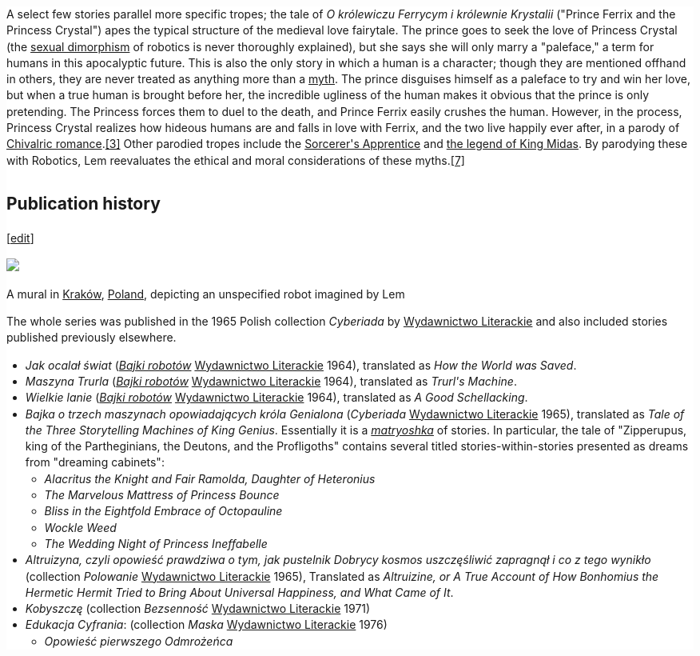 A select few stories parallel more specific tropes; the tale of *O królewiczu Ferrycym i królewnie Krystalii* ("Prince Ferrix and the Princess Crystal") apes the typical structure of the medieval love fairytale. The prince goes to seek the love of Princess Crystal (the [sexual dimorphism](https://en.wikipedia.org/wiki/Sexual_dimorphism "Sexual dimorphism") of robotics is never thoroughly explained), but she says she will only marry a "paleface," a term for humans in this apocalyptic future. This is also the only story in which a human is a character; though they are mentioned offhand in others, they are never treated as anything more than a [myth](https://en.wikipedia.org/wiki/Creation_myth "Creation myth"). The prince disguises himself as a paleface to try and win her love, but when a true human is brought before her, the incredible ugliness of the human makes it obvious that the prince is only pretending. The Princess forces them to duel to the death, and Prince Ferrix easily crushes the human. However, in the process, Princess Crystal realizes how hideous humans are and falls in love with Ferrix, and the two live happily ever after, in a parody of [Chivalric romance](https://en.wikipedia.org/wiki/Chivalric_romance "Chivalric romance").[\[3\]](https://en.wikipedia.org/wiki/The_Cyberiad#cite_note-DiFilippo-3) Other parodied tropes include the [Sorcerer's Apprentice](https://en.wikipedia.org/wiki/The_Sorcerer%27s_Apprentice "The Sorcerer's Apprentice") and [the legend of King Midas](https://en.wikipedia.org/wiki/Midas "Midas"). By parodying these with Robotics, Lem reevaluates the ethical and moral considerations of these myths.[\[7\]](https://en.wikipedia.org/wiki/The_Cyberiad#cite_note-Liro-7)

## Publication history

\[[edit](https://en.wikipedia.org/w/index.php?title=The_Cyberiad&action=edit&section=5 "Edit section: Publication history")\]

[![](ReadItLater%20Inbox/assets/220px-Mural%2C_Krak%C3%B3w%2C_ul._J%C3%B3zefi%C5%84ska_24%3B_fot._01.jpg)](https://en.wikipedia.org/wiki/File:Mural,_Krak%C3%B3w,_ul._J%C3%B3zefi%C5%84ska_24;_fot._01.jpg)

A mural in [Kraków](https://en.wikipedia.org/wiki/Krak%C3%B3w "Kraków"), [Poland](https://en.wikipedia.org/wiki/Poland "Poland"), depicting an unspecified robot imagined by Lem

The whole series was published in the 1965 Polish collection *Cyberiada* by [Wydawnictwo Literackie](https://en.wikipedia.org/wiki/Wydawnictwo_Literackie "Wydawnictwo Literackie") and also included stories published previously elsewhere.

-   *Jak ocalał świat* (*[Bajki robotów](https://en.wikipedia.org/wiki/Bajki_robot%C3%B3w "Bajki robotów")* [Wydawnictwo Literackie](https://en.wikipedia.org/wiki/Wydawnictwo_Literackie "Wydawnictwo Literackie") 1964), translated as *How the World was Saved*.
-   *Maszyna Trurla* (*[Bajki robotów](https://en.wikipedia.org/wiki/Bajki_robot%C3%B3w "Bajki robotów")* [Wydawnictwo Literackie](https://en.wikipedia.org/wiki/Wydawnictwo_Literackie "Wydawnictwo Literackie") 1964), translated as *Trurl's Machine*.
-   *Wielkie lanie* (*[Bajki robotów](https://en.wikipedia.org/wiki/Bajki_robot%C3%B3w "Bajki robotów")* [Wydawnictwo Literackie](https://en.wikipedia.org/wiki/Wydawnictwo_Literackie "Wydawnictwo Literackie") 1964), translated as *A Good Schellacking*.
-   *Bajka o trzech maszynach opowiadających króla Genialona* (*Cyberiada* [Wydawnictwo Literackie](https://en.wikipedia.org/wiki/Wydawnictwo_Literackie "Wydawnictwo Literackie") 1965), translated as *Tale of the Three Storytelling Machines of King Genius*. Essentially it is a *[matryoshka](https://en.wikipedia.org/wiki/Matryoshka "Matryoshka")* of stories. In particular, the tale of "Zipperupus, king of the Partheginians, the Deutons, and the Profligoths" contains several titled stories-within-stories presented as dreams from "dreaming cabinets":
    -   *Alacritus the Knight and Fair Ramolda, Daughter of Heteronius*
    -   *The Marvelous Mattress of Princess Bounce*
    -   *Bliss in the Eightfold Embrace of Octopauline*
    -   *Wockle Weed*
    -   *The Wedding Night of Princess Ineffabelle*
-   *Altruizyna, czyli opowieść prawdziwa o tym, jak pustelnik Dobrycy kosmos uszczęśliwić zapragnął i co z tego wynikło* (collection *Polowanie* [Wydawnictwo Literackie](https://en.wikipedia.org/wiki/Wydawnictwo_Literackie "Wydawnictwo Literackie") 1965), Translated as *Altruizine, or A True Account of How Bonhomius the Hermetic Hermit Tried to Bring About Universal Happiness, and What Came of It*.
-   *Kobyszczę* (collection *Bezsenność* [Wydawnictwo Literackie](https://en.wikipedia.org/wiki/Wydawnictwo_Literackie "Wydawnictwo Literackie") 1971)
-   *Edukacja Cyfrania*: (collection *Maska* [Wydawnictwo Literackie](https://en.wikipedia.org/wiki/Wydawnictwo_Literackie "Wydawnictwo Literackie") 1976)
    -   *Opowieść pierwszego Odmrożeńca*